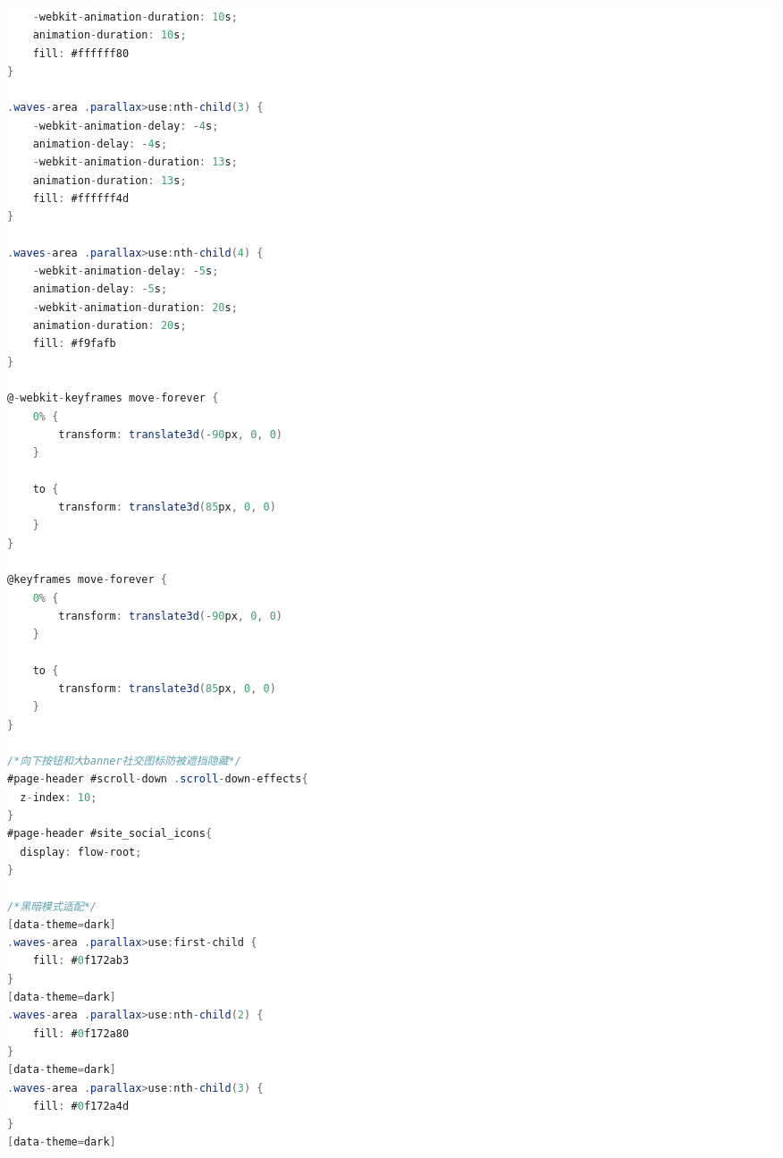   ```cs  
      -webkit-animation-duration: 10s;
      animation-duration: 10s;
      fill: #ffffff80
  }

  .waves-area .parallax>use:nth-child(3) {
      -webkit-animation-delay: -4s;
      animation-delay: -4s;
      -webkit-animation-duration: 13s;
      animation-duration: 13s;
      fill: #ffffff4d
  }

  .waves-area .parallax>use:nth-child(4) {
      -webkit-animation-delay: -5s;
      animation-delay: -5s;
      -webkit-animation-duration: 20s;
      animation-duration: 20s;
      fill: #f9fafb
  }

  @-webkit-keyframes move-forever {
      0% {
          transform: translate3d(-90px, 0, 0)
      }

      to {
          transform: translate3d(85px, 0, 0)
      }
  }

  @keyframes move-forever {
      0% {
          transform: translate3d(-90px, 0, 0)
      }

      to {
          transform: translate3d(85px, 0, 0)
      }
  }  

  /*向下按钮和大banner社交图标防被遮挡隐藏*/
  #page-header #scroll-down .scroll-down-effects{
    z-index: 10;
  }
  #page-header #site_social_icons{
    display: flow-root;
  }  

  /*黑暗模式适配*/
  [data-theme=dark]
  .waves-area .parallax>use:first-child {
      fill: #0f172ab3
  }
  [data-theme=dark]
  .waves-area .parallax>use:nth-child(2) {
      fill: #0f172a80
  }
  [data-theme=dark]
  .waves-area .parallax>use:nth-child(3) {
      fill: #0f172a4d
  }
  [data-theme=dark]
  ```